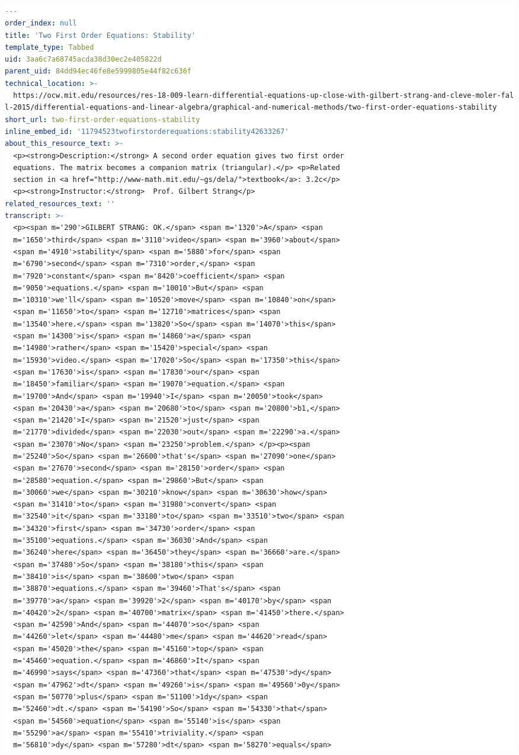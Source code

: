 ```yaml
---
order_index: null
title: 'Two First Order Equations: Stability'
template_type: Tabbed
uid: 3aa6c7a68745acda38d30ec2e405822d
parent_uid: 84dd94ec46fe8e5999805e44f82c636f
technical_location: >-
  https://ocw.mit.edu/resources/res-18-009-learn-differential-equations-up-close-with-gilbert-strang-and-cleve-moler-fall-2015/differential-equations-and-linear-algebra/graphical-and-numerical-methods/two-first-order-equations-stability
short_url: two-first-order-equations-stability
inline_embed_id: '11794523twofirstorderequations:stability42633267'
about_this_resource_text: >-
  <p><strong>Description:</strong> A second order equation gives two first order
  equations. The matrix becomes a companion matrix (triangular).</p> <p>Related
  section in <a href="http://www-math.mit.edu/~gs/dela/">textbook</a>: 3.2c</p>
  <p><strong>Instructor:</strong>  Prof. Gilbert Strang</p>
related_resources_text: ''
transcript: >-
  <p><span m='290'>GILBERT STRANG: OK.</span> <span m='1320'>A</span> <span
  m='1650'>third</span> <span m='3110'>video</span> <span m='3960'>about</span>
  <span m='4910'>stability</span> <span m='5880'>for</span> <span
  m='6790'>second</span> <span m='7310'>order,</span> <span
  m='7920'>constant</span> <span m='8420'>coefficient</span> <span
  m='9050'>equations.</span> <span m='10010'>But</span> <span
  m='10310'>we'll</span> <span m='10520'>move</span> <span m='10840'>on</span>
  <span m='11650'>to</span> <span m='12710'>matrices</span> <span
  m='13540'>here.</span> <span m='13820'>So</span> <span m='14070'>this</span>
  <span m='14300'>is</span> <span m='14860'>a</span> <span
  m='14980'>rather</span> <span m='15420'>special</span> <span
  m='15930'>video.</span> <span m='17020'>So</span> <span m='17350'>this</span>
  <span m='17630'>is</span> <span m='17830'>our</span> <span
  m='18450'>familiar</span> <span m='19070'>equation.</span> <span
  m='19700'>And</span> <span m='19940'>I</span> <span m='20050'>took</span>
  <span m='20430'>a</span> <span m='20680'>to</span> <span m='20800'>b1,</span>
  <span m='21420'>I</span> <span m='21520'>just</span> <span
  m='21770'>divided</span> <span m='22030'>out</span> <span m='22290'>a.</span>
  <span m='23070'>No</span> <span m='23250'>problem.</span> </p><p><span
  m='25240'>So</span> <span m='26600'>that's</span> <span m='27090'>one</span>
  <span m='27670'>second</span> <span m='28150'>order</span> <span
  m='28580'>equation.</span> <span m='29860'>But</span> <span
  m='30060'>we</span> <span m='30210'>know</span> <span m='30630'>how</span>
  <span m='31410'>to</span> <span m='31980'>convert</span> <span
  m='32540'>it</span> <span m='33180'>to</span> <span m='33510'>two</span> <span
  m='34320'>first</span> <span m='34730'>order</span> <span
  m='35100'>equations.</span> <span m='36030'>And</span> <span
  m='36240'>here</span> <span m='36450'>they</span> <span m='36660'>are.</span>
  <span m='37480'>So</span> <span m='38180'>this</span> <span
  m='38410'>is</span> <span m='38600'>two</span> <span
  m='38870'>equations.</span> <span m='39460'>That's</span> <span
  m='39770'>a</span> <span m='39920'>2</span> <span m='40170'>by</span> <span
  m='40420'>2</span> <span m='40700'>matrix</span> <span m='41450'>there.</span>
  <span m='42590'>And</span> <span m='44070'>so</span> <span
  m='44260'>let</span> <span m='44480'>me</span> <span m='44620'>read</span>
  <span m='45020'>the</span> <span m='45160'>top</span> <span
  m='45460'>equation.</span> <span m='46860'>It</span> <span
  m='46990'>says</span> <span m='47360'>that</span> <span m='47530'>dy</span>
  <span m='47962'>dt</span> <span m='49260'>is</span> <span m='49560'>0y</span>
  <span m='50770'>plus</span> <span m='51100'>1dy</span> <span
  m='52460'>dt.</span> <span m='54190'>So</span> <span m='54330'>that</span>
  <span m='54560'>equation</span> <span m='55140'>is</span> <span
  m='55290'>a</span> <span m='55410'>triviality.</span> <span
  m='56810'>dy</span> <span m='57280'>dt</span> <span m='58270'>equals</span>
```
